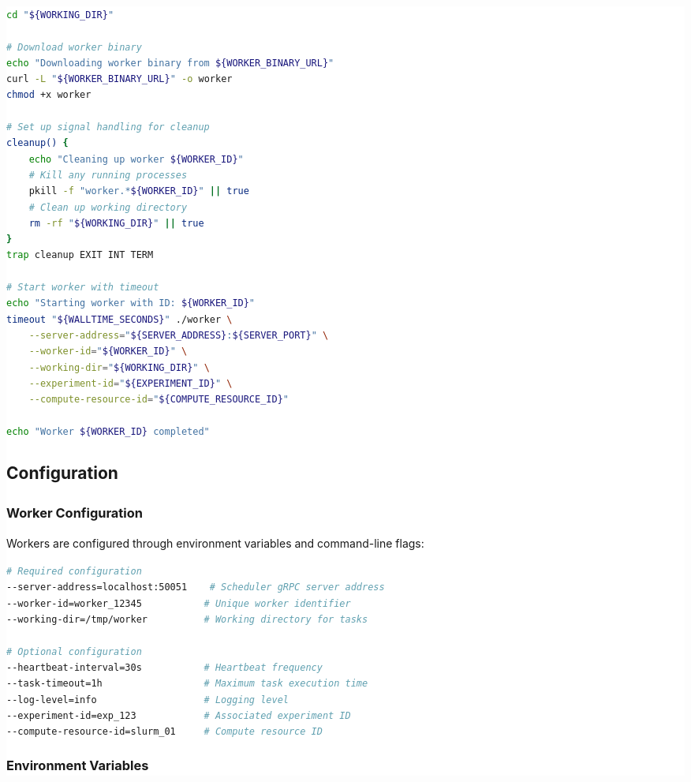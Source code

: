 ```bash
cd "${WORKING_DIR}"

# Download worker binary
echo "Downloading worker binary from ${WORKER_BINARY_URL}"
curl -L "${WORKER_BINARY_URL}" -o worker
chmod +x worker

# Set up signal handling for cleanup
cleanup() {
    echo "Cleaning up worker ${WORKER_ID}"
    # Kill any running processes
    pkill -f "worker.*${WORKER_ID}" || true
    # Clean up working directory
    rm -rf "${WORKING_DIR}" || true
}
trap cleanup EXIT INT TERM

# Start worker with timeout
echo "Starting worker with ID: ${WORKER_ID}"
timeout "${WALLTIME_SECONDS}" ./worker \
    --server-address="${SERVER_ADDRESS}:${SERVER_PORT}" \
    --worker-id="${WORKER_ID}" \
    --working-dir="${WORKING_DIR}" \
    --experiment-id="${EXPERIMENT_ID}" \
    --compute-resource-id="${COMPUTE_RESOURCE_ID}"

echo "Worker ${WORKER_ID} completed"
```

## Configuration

### Worker Configuration

Workers are configured through environment variables and command-line flags:

```bash
# Required configuration
--server-address=localhost:50051    # Scheduler gRPC server address
--worker-id=worker_12345           # Unique worker identifier
--working-dir=/tmp/worker          # Working directory for tasks

# Optional configuration
--heartbeat-interval=30s           # Heartbeat frequency
--task-timeout=1h                  # Maximum task execution time
--log-level=info                   # Logging level
--experiment-id=exp_123            # Associated experiment ID
--compute-resource-id=slurm_01     # Compute resource ID
```

### Environment Variables
